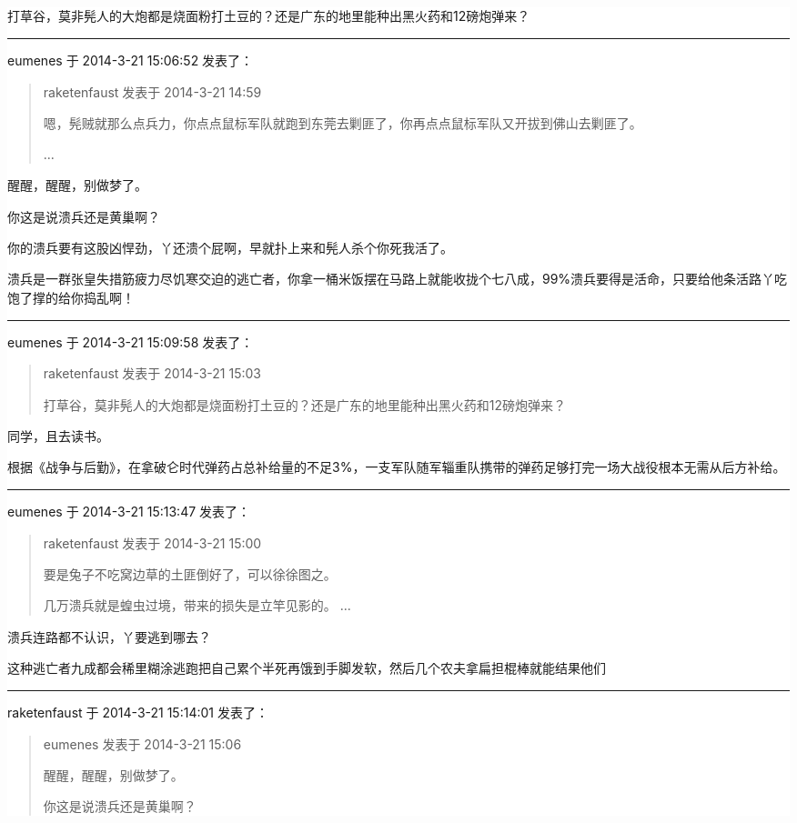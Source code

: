 

打草谷，莫非髡人的大炮都是烧面粉打土豆的？还是广东的地里能种出黑火药和12磅炮弹来？

---------

eumenes 于 2014-3-21 15:06:52 发表了：

> raketenfaust 发表于 2014-3-21 14:59
> 
> 嗯，髡贼就那么点兵力，你点点鼠标军队就跑到东莞去剿匪了，你再点点鼠标军队又开拔到佛山去剿匪了。
> 
> ...



醒醒，醒醒，别做梦了。

你这是说溃兵还是黄巢啊？

你的溃兵要有这股凶悍劲，丫还溃个屁啊，早就扑上来和髡人杀个你死我活了。

溃兵是一群张皇失措筋疲力尽饥寒交迫的逃亡者，你拿一桶米饭摆在马路上就能收拢个七八成，99%溃兵要得是活命，只要给他条活路丫吃饱了撑的给你捣乱啊！

---------

eumenes 于 2014-3-21 15:09:58 发表了：

> raketenfaust 发表于 2014-3-21 15:03
> 
> 打草谷，莫非髡人的大炮都是烧面粉打土豆的？还是广东的地里能种出黑火药和12磅炮弹来？



同学，且去读书。

根据《战争与后勤》，在拿破仑时代弹药占总补给量的不足3%，一支军队随军辎重队携带的弹药足够打完一场大战役根本无需从后方补给。

---------

eumenes 于 2014-3-21 15:13:47 发表了：

> raketenfaust 发表于 2014-3-21 15:00
> 
> 要是兔子不吃窝边草的土匪倒好了，可以徐徐图之。
> 
> 几万溃兵就是蝗虫过境，带来的损失是立竿见影的。 ...



溃兵连路都不认识，丫要逃到哪去？

这种逃亡者九成都会稀里糊涂逃跑把自己累个半死再饿到手脚发软，然后几个农夫拿扁担棍棒就能结果他们

---------

raketenfaust 于 2014-3-21 15:14:01 发表了：

> eumenes 发表于 2014-3-21 15:06
> 
> 醒醒，醒醒，别做梦了。
> 
> 你这是说溃兵还是黄巢啊？

